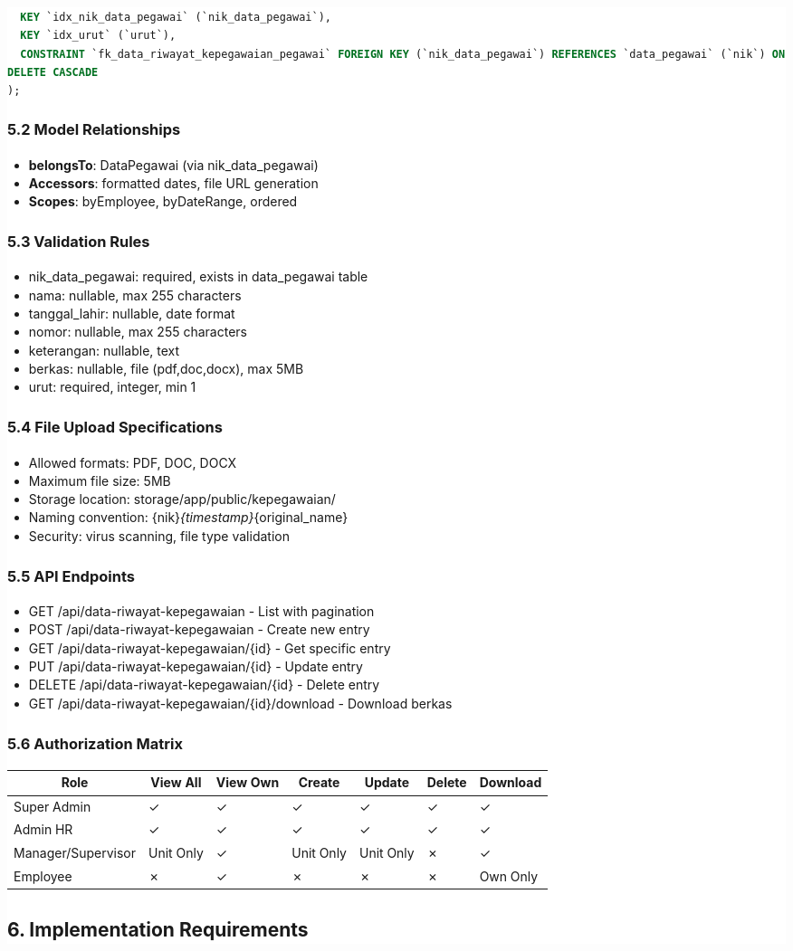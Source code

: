 ```sql
  KEY `idx_nik_data_pegawai` (`nik_data_pegawai`),
  KEY `idx_urut` (`urut`),
  CONSTRAINT `fk_data_riwayat_kepegawaian_pegawai` FOREIGN KEY (`nik_data_pegawai`) REFERENCES `data_pegawai` (`nik`) ON DELETE CASCADE
);
```

### 5.2 Model Relationships
- **belongsTo**: DataPegawai (via nik_data_pegawai)
- **Accessors**: formatted dates, file URL generation
- **Scopes**: byEmployee, byDateRange, ordered

### 5.3 Validation Rules
- nik_data_pegawai: required, exists in data_pegawai table
- nama: nullable, max 255 characters
- tanggal_lahir: nullable, date format
- nomor: nullable, max 255 characters
- keterangan: nullable, text
- berkas: nullable, file (pdf,doc,docx), max 5MB
- urut: required, integer, min 1

### 5.4 File Upload Specifications
- Allowed formats: PDF, DOC, DOCX
- Maximum file size: 5MB
- Storage location: storage/app/public/kepegawaian/
- Naming convention: {nik}_{timestamp}_{original_name}
- Security: virus scanning, file type validation

### 5.5 API Endpoints
- GET /api/data-riwayat-kepegawaian - List with pagination
- POST /api/data-riwayat-kepegawaian - Create new entry
- GET /api/data-riwayat-kepegawaian/{id} - Get specific entry
- PUT /api/data-riwayat-kepegawaian/{id} - Update entry
- DELETE /api/data-riwayat-kepegawaian/{id} - Delete entry
- GET /api/data-riwayat-kepegawaian/{id}/download - Download berkas

### 5.6 Authorization Matrix
| Role | View All | View Own | Create | Update | Delete | Download |
|------|----------|----------|--------|--------|--------|----------|
| Super Admin | ✓ | ✓ | ✓ | ✓ | ✓ | ✓ |
| Admin HR | ✓ | ✓ | ✓ | ✓ | ✓ | ✓ |
| Manager/Supervisor | Unit Only | ✓ | Unit Only | Unit Only | ✗ | ✓ |
| Employee | ✗ | ✓ | ✗ | ✗ | ✗ | Own Only |

## 6. Implementation Requirements
